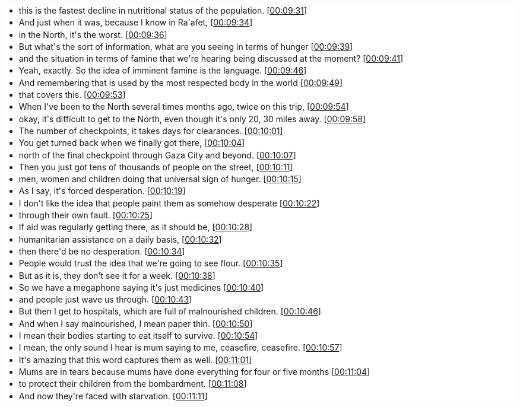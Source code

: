 *  this is the fastest decline in nutritional status of the population. [[00:09:31](https://www.youtube.com/watch?v=d_olFrh1hUc&t=571.64s)]
*  And just when it was, because I know in Ra'afet, [[00:09:34](https://www.youtube.com/watch?v=d_olFrh1hUc&t=574.5600000000001s)]
*  in the North, it's the worst. [[00:09:36](https://www.youtube.com/watch?v=d_olFrh1hUc&t=576.88s)]
*  But what's the sort of information, what are you seeing in terms of hunger [[00:09:39](https://www.youtube.com/watch?v=d_olFrh1hUc&t=579.08s)]
*  and the situation in terms of famine that we're hearing being discussed at the moment? [[00:09:41](https://www.youtube.com/watch?v=d_olFrh1hUc&t=581.6s)]
*  Yeah, exactly. So the idea of imminent famine is the language. [[00:09:46](https://www.youtube.com/watch?v=d_olFrh1hUc&t=586.36s)]
*  And remembering that is used by the most respected body in the world [[00:09:49](https://www.youtube.com/watch?v=d_olFrh1hUc&t=589.2s)]
*  that covers this. [[00:09:53](https://www.youtube.com/watch?v=d_olFrh1hUc&t=593.24s)]
*  When I've been to the North several times months ago, twice on this trip, [[00:09:54](https://www.youtube.com/watch?v=d_olFrh1hUc&t=594.36s)]
*  okay, it's difficult to get to the North, even though it's only 20, 30 miles away. [[00:09:58](https://www.youtube.com/watch?v=d_olFrh1hUc&t=598.44s)]
*  The number of checkpoints, it takes days for clearances. [[00:10:01](https://www.youtube.com/watch?v=d_olFrh1hUc&t=601.96s)]
*  You get turned back when we finally got there, [[00:10:04](https://www.youtube.com/watch?v=d_olFrh1hUc&t=604.68s)]
*  north of the final checkpoint through Gaza City and beyond. [[00:10:07](https://www.youtube.com/watch?v=d_olFrh1hUc&t=607.28s)]
*  Then you just got tens of thousands of people on the street, [[00:10:11](https://www.youtube.com/watch?v=d_olFrh1hUc&t=611.88s)]
*  men, women and children doing that universal sign of hunger. [[00:10:15](https://www.youtube.com/watch?v=d_olFrh1hUc&t=615.72s)]
*  As I say, it's forced desperation. [[00:10:19](https://www.youtube.com/watch?v=d_olFrh1hUc&t=619.88s)]
*  I don't like the idea that people paint them as somehow desperate [[00:10:22](https://www.youtube.com/watch?v=d_olFrh1hUc&t=622.48s)]
*  through their own fault. [[00:10:25](https://www.youtube.com/watch?v=d_olFrh1hUc&t=625.52s)]
*  If aid was regularly getting there, as it should be, [[00:10:28](https://www.youtube.com/watch?v=d_olFrh1hUc&t=628.4399999999999s)]
*  humanitarian assistance on a daily basis, [[00:10:32](https://www.youtube.com/watch?v=d_olFrh1hUc&t=632.08s)]
*  then there'd be no desperation. [[00:10:34](https://www.youtube.com/watch?v=d_olFrh1hUc&t=634.5600000000001s)]
*  People would trust the idea that we're going to see flour. [[00:10:35](https://www.youtube.com/watch?v=d_olFrh1hUc&t=635.8000000000001s)]
*  But as it is, they don't see it for a week. [[00:10:38](https://www.youtube.com/watch?v=d_olFrh1hUc&t=638.36s)]
*  So we have a megaphone saying it's just medicines [[00:10:40](https://www.youtube.com/watch?v=d_olFrh1hUc&t=640.24s)]
*  and people just wave us through. [[00:10:43](https://www.youtube.com/watch?v=d_olFrh1hUc&t=643.6s)]
*  But then I get to hospitals, which are full of malnourished children. [[00:10:46](https://www.youtube.com/watch?v=d_olFrh1hUc&t=646.2s)]
*  And when I say malnourished, I mean paper thin. [[00:10:50](https://www.youtube.com/watch?v=d_olFrh1hUc&t=650.7600000000001s)]
*  I mean their bodies starting to eat itself to survive. [[00:10:54](https://www.youtube.com/watch?v=d_olFrh1hUc&t=654.0400000000001s)]
*  I mean, the only sound I hear is mum saying to me, ceasefire, ceasefire. [[00:10:57](https://www.youtube.com/watch?v=d_olFrh1hUc&t=657.1600000000001s)]
*  It's amazing that this word captures them as well. [[00:11:01](https://www.youtube.com/watch?v=d_olFrh1hUc&t=661.28s)]
*  Mums are in tears because mums have done everything for four or five months [[00:11:04](https://www.youtube.com/watch?v=d_olFrh1hUc&t=664.64s)]
*  to protect their children from the bombardment. [[00:11:08](https://www.youtube.com/watch?v=d_olFrh1hUc&t=668.52s)]
*  And now they're faced with starvation. [[00:11:11](https://www.youtube.com/watch?v=d_olFrh1hUc&t=671.32s)]